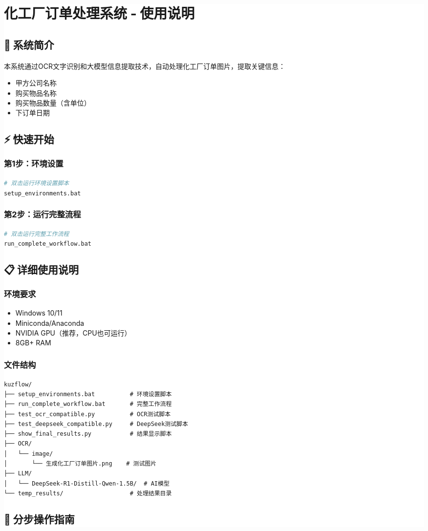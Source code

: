 # 化工厂订单处理系统 - 使用说明

## 🎯 系统简介

本系统通过OCR文字识别和大模型信息提取技术，自动处理化工厂订单图片，提取关键信息：
- 甲方公司名称
- 购买物品名称  
- 购买物品数量（含单位）
- 下订单日期

## ⚡ 快速开始

### 第1步：环境设置
```bash
# 双击运行环境设置脚本
setup_environments.bat
```

### 第2步：运行完整流程
```bash
# 双击运行完整工作流程
run_complete_workflow.bat
```

## 📋 详细使用说明

### 环境要求
- Windows 10/11
- Miniconda/Anaconda
- NVIDIA GPU（推荐，CPU也可运行）
- 8GB+ RAM

### 文件结构
```
kuzflow/
├── setup_environments.bat          # 环境设置脚本
├── run_complete_workflow.bat       # 完整工作流程
├── test_ocr_compatible.py          # OCR测试脚本
├── test_deepseek_compatible.py     # DeepSeek测试脚本
├── show_final_results.py           # 结果显示脚本
├── OCR/
│   └── image/
│       └── 生成化工厂订单图片.png    # 测试图片
├── LLM/
│   └── DeepSeek-R1-Distill-Qwen-1.5B/  # AI模型
└── temp_results/                   # 处理结果目录
```

## 🔧 分步操作指南
